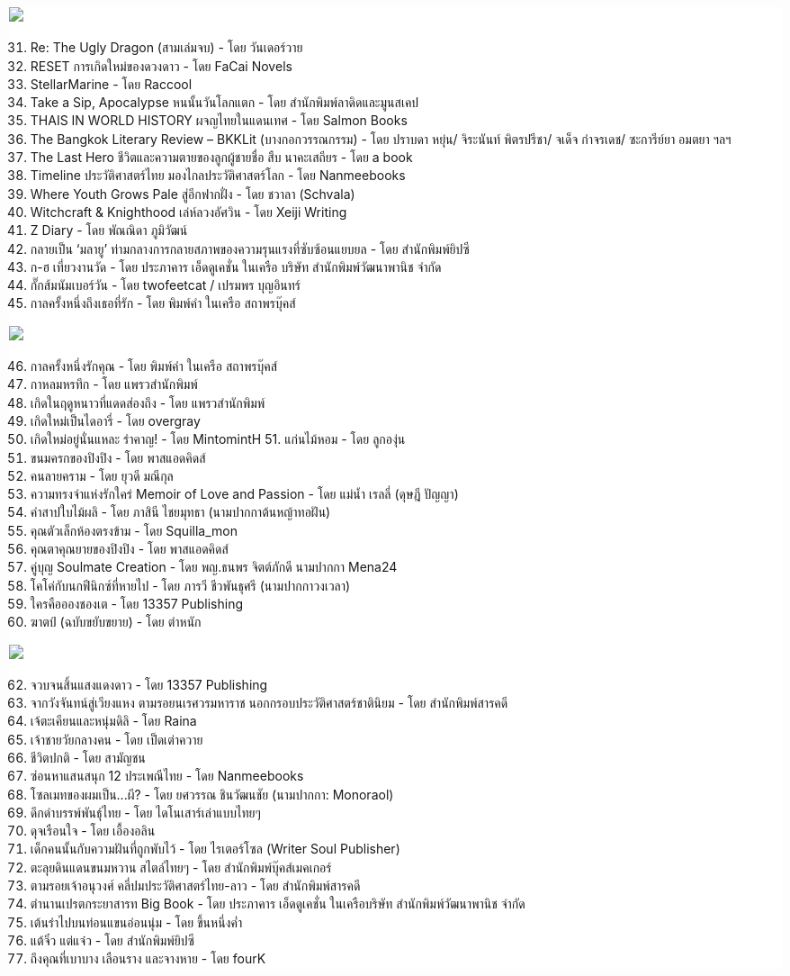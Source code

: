 <img src="/images/news/book_tibe2024-5.jpeg" style="width: 100%;object-fit;">

31. Re: The Ugly Dragon (สามเล่มจบ) - โดย วันเดอร์วาย
32. RESET การเกิดใหม่ของดวงดาว - โดย FaCai Novels
33. StellarMarine - โดย Raccool
34. Take a Sip, Apocalypse หนนั้นวันโลกแตก - โดย สำนักพิมพ์ลาดิดและมูนสเคป
35. THAIS IN WORLD HISTORY ผจญไทยในแดนเทศ - โดย Salmon Books
36. The Bangkok Literary Review – BKKLit (บางกอกวรรณกรรม) - โดย ปราบดา หยุ่น/ จิระนันท์ พิตรปรีชา/ จเด็จ กำจรเดช/ ซะการีย์ยา อมตยา ฯลฯ
37. The Last Hero ชีวิตและความตายของลูกผู้ชายชื่อ สืบ นาคะเสถียร - โดย a book
38. Timeline ประวัติศาสตร์ไทย มองไกลประวัติศาสตร์โลก - โดย Nanmeebooks
39. Where Youth Grows Pale สู่อีกฟากฝั่ง - โดย ชวาลา (Schvala)
40. Witchcraft & Knighthood เล่ห์ลวงอัศวิน - โดย Xeiji Writing
41. Z Diary - โดย พัณณิดา ภูมิวัฒน์
42. กลายเป็น ‘มลายู’ ท่ามกลางการกลายสภาพของความรุนแรงที่ซับซ้อนแยบยล - โดย สำนักพิมพ์ยิปซี
43. ก-ฮ เที่ยวงานวัด - โดย ประภาคาร เอ็ดดูเคชั่น ในเครือ บริษัท สำนักพิมพ์วัฒนาพานิช จำกัด
44. กั๊กส้มนัมเบอร์วัน - โดย twofeetcat / เปรมพร บุญอินทร์
45. กาลครั้งหนึ่งถึงเธอที่รัก - โดย พิมพ์คำ ในเครือ สถาพรบุ๊คส์

<img src="/images/news/book_tibe2024-6.jpeg" style="width: 100%;object-fit;">

46. กาลครั้งหนึ่งรักคุณ - โดย พิมพ์คำ ในเครือ สถาพรบุ๊คส์
47. กาหลมหรทึก - โดย แพรวสำนักพิมพ์
48. เกิดในฤดูหนาวที่แดดส่องถึง - โดย แพรวสำนักพิมพ์
49. เกิดใหม่เป็นไดอารี่ - โดย overgray
50. เกิดใหม่อยู่นั่นแหละ รำคาญ! - โดย MintomintH
​​51. แก่นไม้หอม - โดย ลูกองุ่น
52. ขนมครกของปิงปิง - โดย พาสแอดคิดส์
53. คนลายคราม - โดย ยุวดี มณีกุล
54. ความทรงจำแห่งรักใคร่ Memoir of Love and Passion - โดย แม่น้ำ เรลลี่ (ดุษฎี ปัญญา)
55. คำสาปใบไม้ผลิ - โดย ภาสินี ไชยมุทธา (นามปากกาต้นหญ้าทอฝัน)
56. คุณตัวเล็กห้องตรงข้าม - โดย Squilla_mon
57. คุณตาคุณยายของปิงปิง - โดย พาสแอดคิดส์
58. คู่บุญ Soulmate Creation - โดย พญ.ธนพร จิตต์ภักดี นามปากกา Mena24
59. โคโค่กับนกฟีนิกซ์ที่หายไป - โดย ภารวี ชีวพันธุศรี (นามปากกาวงเวลา)
60. ใครคืออองชองเต - โดย 13357 Publishing
61. ฆาตป์ (ฉบับขยับขยาย) - โดย ตำหนัก

<img src="/images/news/book_tibe2024-7.jpeg" style="width: 100%;object-fit;">

62. จวบจนสิ้นแสงแดงดาว - โดย 13357 Publishing
63. จากวังจันทน์สู่เวียงแหง ตามรอยนเรศวรมหาราช นอกกรอบประวัติศาสตร์ชาตินิยม - โดย สำนักพิมพ์สารคดี
64. เจ้ตะเคียนและหนุ่มดิลิ - โดย Raina
65. เจ้าชายวัยกลางคน - โดย เป็ดเต่าควาย
66. ชีวิตปกติ - โดย สามัญชน
67. ซ่อนหาแสนสนุก 12 ประเพณีไทย - โดย Nanmeebooks
68. โซลเมทของผมเป็น...ผี? - โดย ยศวรรณ ชินวัฒนชัย (นามปากกา: Monoraol)
69. ดึกดำบรรพ์พันธุ์ไทย - โดย ไดโนเสาร์เล่าแบบไทยๆ
70. ดุจเรือนใจ - โดย เอื้องอลิน
71. เด็กคนนั้นกับความฝันที่ถูกพับไว้ - โดย ไรเตอร์โซล (Writer Soul Publisher)
72. ตะลุยดินแดนขนมหวาน สไตล์ไทยๆ - โดย สำนักพิมพ์บุ๊คส์เมคเกอร์
73. ตามรอยเจ้าอนุวงศ์ คลี่ปมประวัติศาสตร์ไทย-ลาว - โดย สำนักพิมพ์สารคดี
74. ตำนานเปรตกระยาสารท Big Book - โดย ประภาคาร เอ็ดดูเคชั่น ในเครือบริษัท สำนักพิมพ์วัฒนาพานิช จำกัด
75. เต้นรำไปบนท่อนแขนอ่อนนุ่ม - โดย ขึ้นหนึ่งค่ำ
76. แต้จิ๋ว แต่แจ๋ว - โดย สำนักพิมพ์ยิปซี
77. ถึงคุณที่เบาบาง เลือนราง และจางหาย - โดย fourK
